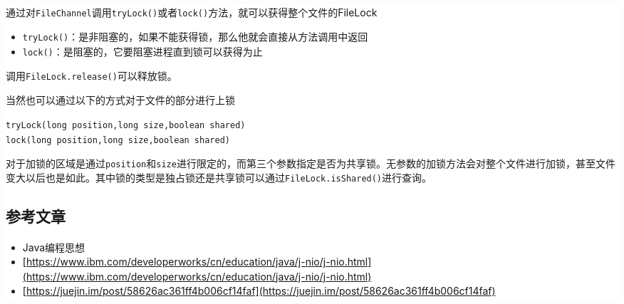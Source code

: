 通过对`FileChannel`调用`tryLock()`或者`lock()`方法，就可以获得整个文件的FileLock

* `tryLock()`：是非阻塞的，如果不能获得锁，那么他就会直接从方法调用中返回
* `lock()`：是阻塞的，它要阻塞进程直到锁可以获得为止

调用`FileLock.release()`可以释放锁。

当然也可以通过以下的方式对于文件的部分进行上锁

```
tryLock(long position,long size,boolean shared)
lock(long position,long size,boolean shared)
```

对于加锁的区域是通过`position`和`size`进行限定的，而第三个参数指定是否为共享锁。无参数的加锁方法会对整个文件进行加锁，甚至文件变大以后也是如此。其中锁的类型是独占锁还是共享锁可以通过`FileLock.isShared()`进行查询。


## 参考文章

* Java编程思想
* [https://www.ibm.com/developerworks/cn/education/java/j-nio/j-nio.html](https://www.ibm.com/developerworks/cn/education/java/j-nio/j-nio.html)
* [https://juejin.im/post/58626ac361ff4b006cf14faf](https://juejin.im/post/58626ac361ff4b006cf14faf)


